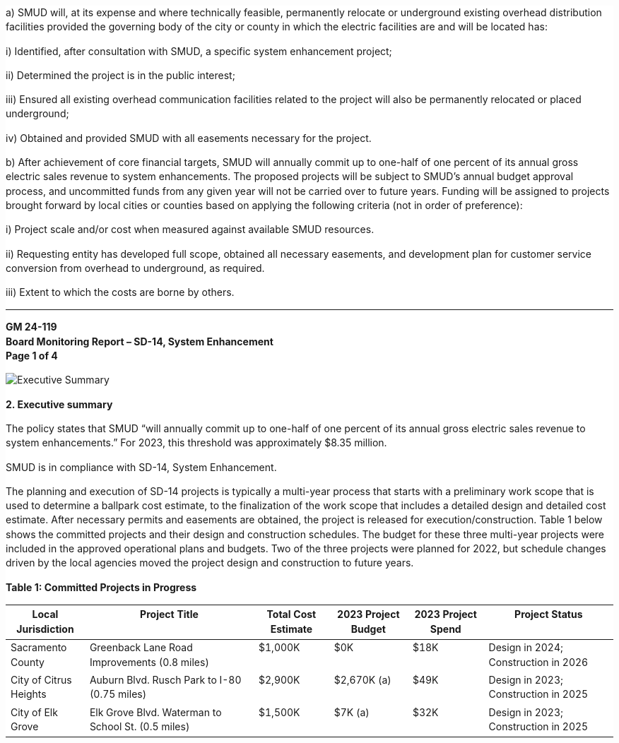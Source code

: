    a) SMUD will, at its expense and where technically feasible, permanently relocate or underground existing overhead distribution facilities provided the governing body of the city or county in which the electric facilities are and will be located has:

   i) Identified, after consultation with SMUD, a specific system enhancement project;

   ii) Determined the project is in the public interest;

   iii) Ensured all existing overhead communication facilities related to the project will also be permanently relocated or placed underground;

   iv) Obtained and provided SMUD with all easements necessary for the project.

   b) After achievement of core financial targets, SMUD will annually commit up to one-half of one percent of its annual gross electric sales revenue to system enhancements. The proposed projects will be subject to SMUD’s annual budget approval process, and uncommitted funds from any given year will not be carried over to future years. Funding will be assigned to projects brought forward by local cities or counties based on applying the following criteria (not in order of preference):

   i) Project scale and/or cost when measured against available SMUD resources.

   ii) Requesting entity has developed full scope, obtained all necessary easements, and development plan for customer service conversion from overhead to underground, as required.

   iii) Extent to which the costs are borne by others.

---

**GM 24-119**  
**Board Monitoring Report – SD-14, System Enhancement**  
**Page 1 of 4**

![Executive Summary](https://via.placeholder.com/993x768.png?text=2.+Executive+summary)

**2. Executive summary**

The policy states that SMUD “will annually commit up to one-half of one percent of its annual gross electric sales revenue to system enhancements.” For 2023, this threshold was approximately $8.35 million.

SMUD is in compliance with SD-14, System Enhancement.

The planning and execution of SD-14 projects is typically a multi-year process that starts with a preliminary work scope that is used to determine a ballpark cost estimate, to the finalization of the work scope that includes a detailed design and detailed cost estimate. After necessary permits and easements are obtained, the project is released for execution/construction. Table 1 below shows the committed projects and their design and construction schedules. The budget for these three multi-year projects were included in the approved operational plans and budgets. Two of the three projects were planned for 2022, but schedule changes driven by the local agencies moved the project design and construction to future years.

**Table 1: Committed Projects in Progress**

| Local Jurisdiction | Project Title | Total Cost Estimate | 2023 Project Budget | 2023 Project Spend | Project Status |
|--------------------|---------------|---------------------|---------------------|--------------------|-----------------|
| Sacramento County   | Greenback Lane Road Improvements (0.8 miles) | $1,000K | $0K | $18K | Design in 2024; Construction in 2026 |
| City of Citrus Heights | Auburn Blvd. Rusch Park to I-80 (0.75 miles) | $2,900K | $2,670K (a) | $49K | Design in 2023; Construction in 2025 |
| City of Elk Grove   | Elk Grove Blvd. Waterman to School St. (0.5 miles) | $1,500K | $7K (a) | $32K | Design in 2023; Construction in 2025 |
